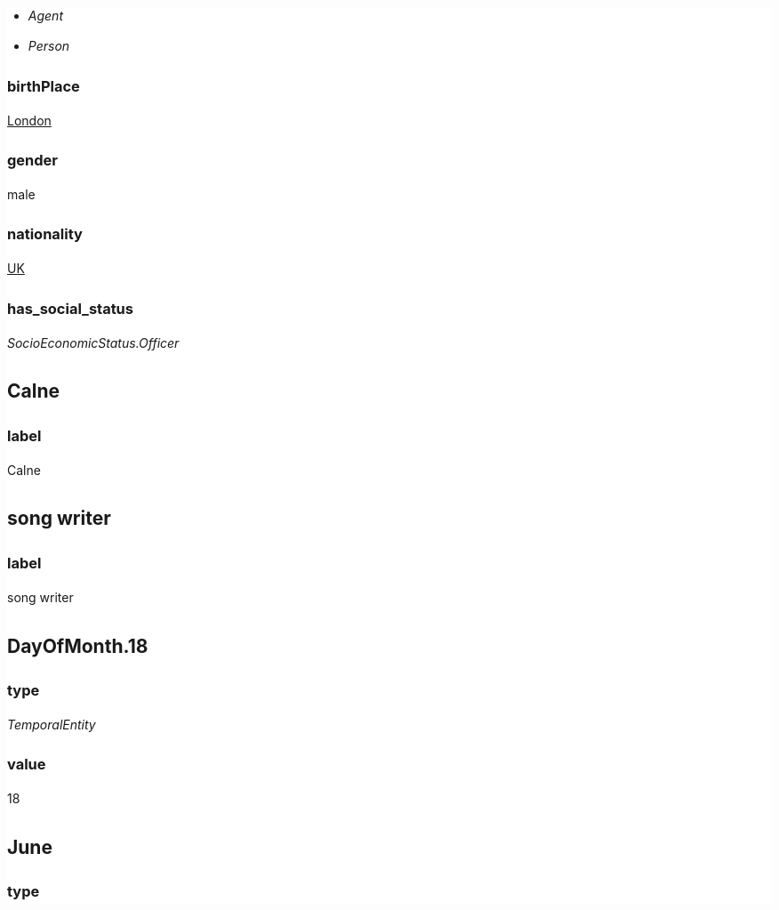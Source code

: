  - *Agent*

 - *Person*

### birthPlace


[London](#London)

### gender


male

### nationality


[UK](#UK)

### has_social_status


*SocioEconomicStatus.Officer*

## Calne

### label


Calne

## song writer

### label


song writer

## DayOfMonth.18

### type


*TemporalEntity*

### value


18

## June

### type
